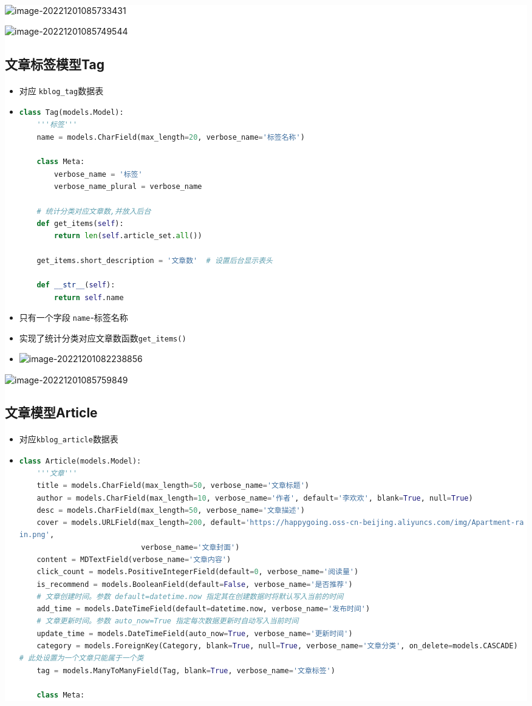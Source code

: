 ![image-20221201085733431](https://happygoing.oss-cn-beijing.aliyuncs.com/img/image-20221201085733431.png)

![image-20221201085749544](https://happygoing.oss-cn-beijing.aliyuncs.com/img/image-20221201085749544.png)

## 文章标签模型Tag

- 对应 `kblog_tag`数据表

- ```python
  class Tag(models.Model):
      '''标签'''
      name = models.CharField(max_length=20, verbose_name='标签名称')
  
      class Meta:
          verbose_name = '标签'
          verbose_name_plural = verbose_name
  
      # 统计分类对应文章数,并放入后台
      def get_items(self):
          return len(self.article_set.all())
  
      get_items.short_description = '文章数'  # 设置后台显示表头
  
      def __str__(self):
          return self.name
  ```

- 只有一个字段 `name`-标签名称

- 实现了统计分类对应文章数函数`get_items()`

- ![image-20221201082238856](https://happygoing.oss-cn-beijing.aliyuncs.com/img/image-20221201082238856.png)

![image-20221201085759849](https://happygoing.oss-cn-beijing.aliyuncs.com/img/image-20221201085759849.png)

## 文章模型Article

- 对应`kblog_article`数据表

- ```python
  class Article(models.Model):
      '''文章'''
      title = models.CharField(max_length=50, verbose_name='文章标题')
      author = models.CharField(max_length=10, verbose_name='作者', default='李欢欢', blank=True, null=True)
      desc = models.CharField(max_length=50, verbose_name='文章描述')
      cover = models.URLField(max_length=200, default='https://happygoing.oss-cn-beijing.aliyuncs.com/img/Apartment-rain.png',
                              verbose_name='文章封面')
      content = MDTextField(verbose_name='文章内容')
      click_count = models.PositiveIntegerField(default=0, verbose_name='阅读量')
      is_recommend = models.BooleanField(default=False, verbose_name='是否推荐')
      # 文章创建时间。参数 default=datetime.now 指定其在创建数据时将默认写入当前的时间
      add_time = models.DateTimeField(default=datetime.now, verbose_name='发布时间')
      # 文章更新时间。参数 auto_now=True 指定每次数据更新时自动写入当前时间
      update_time = models.DateTimeField(auto_now=True, verbose_name='更新时间')
      category = models.ForeignKey(Category, blank=True, null=True, verbose_name='文章分类', on_delete=models.CASCADE)  # 此处设置为一个文章只能属于一个类
      tag = models.ManyToManyField(Tag, blank=True, verbose_name='文章标签')
  
      class Meta:
  ```